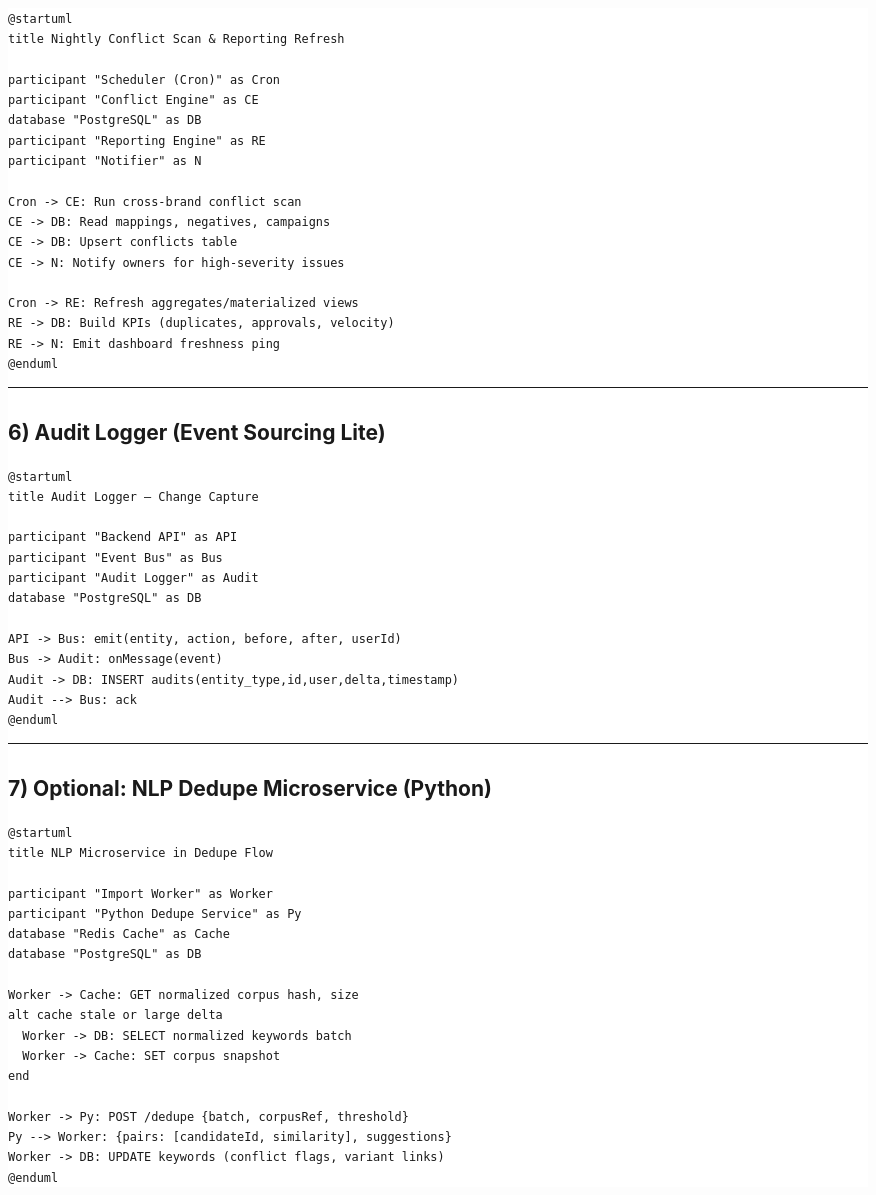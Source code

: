 ```plantuml
@startuml
title Nightly Conflict Scan & Reporting Refresh

participant "Scheduler (Cron)" as Cron
participant "Conflict Engine" as CE
database "PostgreSQL" as DB
participant "Reporting Engine" as RE
participant "Notifier" as N

Cron -> CE: Run cross-brand conflict scan
CE -> DB: Read mappings, negatives, campaigns
CE -> DB: Upsert conflicts table
CE -> N: Notify owners for high-severity issues

Cron -> RE: Refresh aggregates/materialized views
RE -> DB: Build KPIs (duplicates, approvals, velocity)
RE -> N: Emit dashboard freshness ping
@enduml
```

---

## 6) Audit Logger (Event Sourcing Lite)

```plantuml
@startuml
title Audit Logger — Change Capture

participant "Backend API" as API
participant "Event Bus" as Bus
participant "Audit Logger" as Audit
database "PostgreSQL" as DB

API -> Bus: emit(entity, action, before, after, userId)
Bus -> Audit: onMessage(event)
Audit -> DB: INSERT audits(entity_type,id,user,delta,timestamp)
Audit --> Bus: ack
@enduml
```

---

## 7) Optional: NLP Dedupe Microservice (Python)

```plantuml
@startuml
title NLP Microservice in Dedupe Flow

participant "Import Worker" as Worker
participant "Python Dedupe Service" as Py
database "Redis Cache" as Cache
database "PostgreSQL" as DB

Worker -> Cache: GET normalized corpus hash, size
alt cache stale or large delta
  Worker -> DB: SELECT normalized keywords batch
  Worker -> Cache: SET corpus snapshot
end

Worker -> Py: POST /dedupe {batch, corpusRef, threshold}
Py --> Worker: {pairs: [candidateId, similarity], suggestions}
Worker -> DB: UPDATE keywords (conflict flags, variant links)
@enduml
```